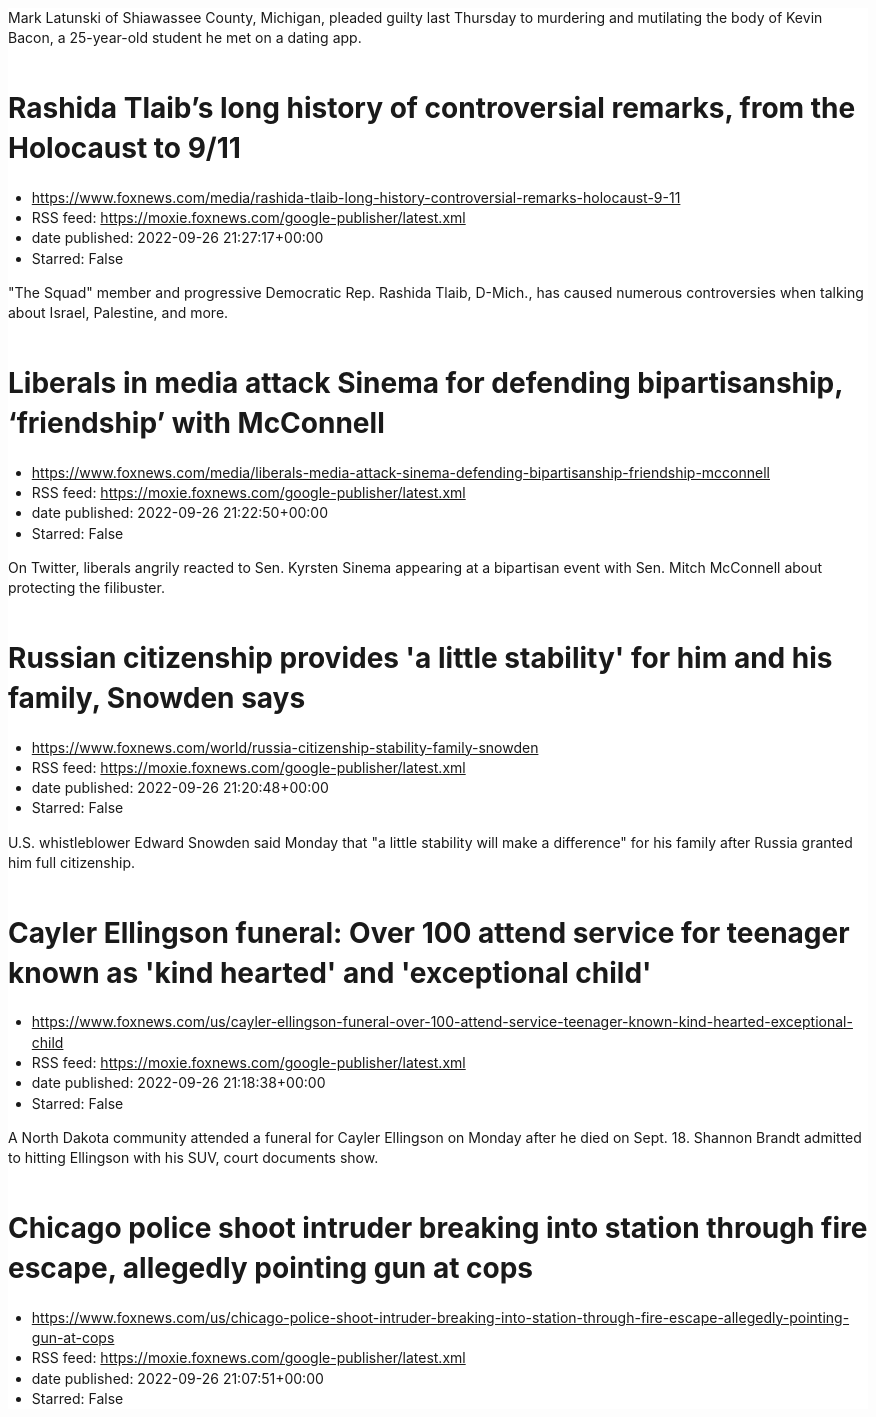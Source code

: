 Mark Latunski of Shiawassee County, Michigan, pleaded guilty last Thursday to murdering and mutilating the body of Kevin Bacon, a 25-year-old student he met on a dating app.

# Rashida Tlaib’s long history of controversial remarks, from the Holocaust to 9/11
 - https://www.foxnews.com/media/rashida-tlaib-long-history-controversial-remarks-holocaust-9-11
 - RSS feed: https://moxie.foxnews.com/google-publisher/latest.xml
 - date published: 2022-09-26 21:27:17+00:00
 - Starred: False

"The Squad" member and progressive Democratic Rep. Rashida Tlaib, D-Mich., has caused numerous controversies when talking about Israel, Palestine, and more.

# Liberals in media attack Sinema for defending bipartisanship, ‘friendship’ with McConnell
 - https://www.foxnews.com/media/liberals-media-attack-sinema-defending-bipartisanship-friendship-mcconnell
 - RSS feed: https://moxie.foxnews.com/google-publisher/latest.xml
 - date published: 2022-09-26 21:22:50+00:00
 - Starred: False

On Twitter, liberals angrily reacted to Sen. Kyrsten Sinema appearing at a bipartisan event with Sen. Mitch McConnell about protecting the filibuster.

# Russian citizenship provides 'a little stability' for him and his family, Snowden says
 - https://www.foxnews.com/world/russia-citizenship-stability-family-snowden
 - RSS feed: https://moxie.foxnews.com/google-publisher/latest.xml
 - date published: 2022-09-26 21:20:48+00:00
 - Starred: False

U.S. whistleblower Edward Snowden said Monday that "a little stability will make a difference" for his family after Russia granted him full citizenship.

# Cayler Ellingson funeral: Over 100 attend service for teenager known as 'kind hearted' and 'exceptional child'
 - https://www.foxnews.com/us/cayler-ellingson-funeral-over-100-attend-service-teenager-known-kind-hearted-exceptional-child
 - RSS feed: https://moxie.foxnews.com/google-publisher/latest.xml
 - date published: 2022-09-26 21:18:38+00:00
 - Starred: False

A North Dakota community attended a funeral for Cayler Ellingson on Monday after he died on Sept. 18. Shannon Brandt admitted to hitting Ellingson with his SUV, court documents show.

# Chicago police shoot intruder breaking into station through fire escape, allegedly pointing gun at cops
 - https://www.foxnews.com/us/chicago-police-shoot-intruder-breaking-into-station-through-fire-escape-allegedly-pointing-gun-at-cops
 - RSS feed: https://moxie.foxnews.com/google-publisher/latest.xml
 - date published: 2022-09-26 21:07:51+00:00
 - Starred: False
